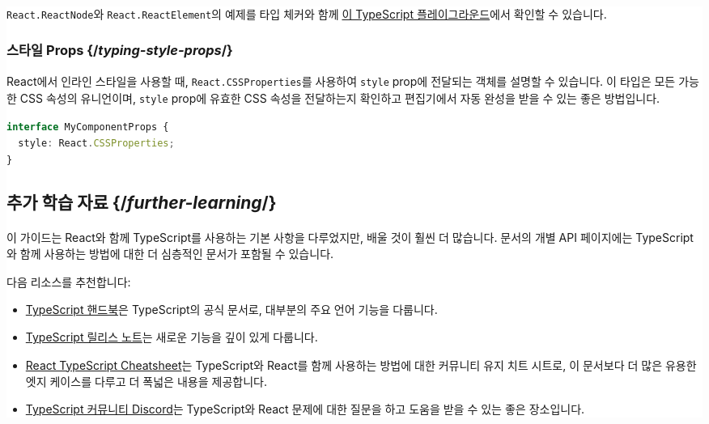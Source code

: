 `React.ReactNode`와 `React.ReactElement`의 예제를 타입 체커와 함께 [이 TypeScript 플레이그라운드](https://www.typescriptlang.org/play?#code/JYWwDg9gTgLgBAJQKYEMDG8BmUIjgIilQ3wChSB6CxYmAOmXRgDkIATJOdNJMGAZzgwAFpxAR+8YADswAVwGkZMJFEzpOjDKw4AFHGEEBvUnDhphwADZsi0gFw0mDWjqQBuUgF9yaCNMlENzgAXjgACjADfkctFnYkfQhDAEpQgD44AB42YAA3dKMo5P46C2tbJGkvLIpcgt9-QLi3AEEwMFCItJDMrPTTbIQ3dKywdIB5aU4kKyQQKpha8drhhIGzLLWODbNs3b3s8YAxKBQAcwXpAThMaGWDvbH0gFloGbmrgQfBzYpd1YjQZbEYARkB6zMwO2SHSAAlZlYIBCdtCRkZpHIrFYahQYQD8UYYFA5EhcfjyGYqHAXnJAsIUHlOOUbHYhMIIHJzsI0Qk4P9SLUBuRqXEXEwAKKfRZcNA8PiCfxWACecAAUgBlAAacFm80W-CU11U6h4TgwUv11yShjgJjMLMqDnN9Dilq+nh8pD8AXgCHdMrCkWisVoAet0R6fXqhWKhjKllZVVxMcavpd4Zg7U6Qaj+2hmdG4zeRF10uu-Aeq0LBfLMEe-V+T2L7zLVu+FBWLdLeq+lc7DYFf39deFVOotMCACNOCh1dq219a+30uC8YWoZsRyuEdjkevR8uvoVMdjyTWt4WiSSydXD4NqZP4AymeZE072ZzuUeZQKheQgA)에서 확인할 수 있습니다.

### 스타일 Props {/*typing-style-props*/}

React에서 인라인 스타일을 사용할 때, `React.CSSProperties`를 사용하여 `style` prop에 전달되는 객체를 설명할 수 있습니다. 이 타입은 모든 가능한 CSS 속성의 유니언이며, `style` prop에 유효한 CSS 속성을 전달하는지 확인하고 편집기에서 자동 완성을 받을 수 있는 좋은 방법입니다.

```ts
interface MyComponentProps {
  style: React.CSSProperties;
}
```

## 추가 학습 자료 {/*further-learning*/}

이 가이드는 React와 함께 TypeScript를 사용하는 기본 사항을 다루었지만, 배울 것이 훨씬 더 많습니다.
문서의 개별 API 페이지에는 TypeScript와 함께 사용하는 방법에 대한 더 심층적인 문서가 포함될 수 있습니다.

다음 리소스를 추천합니다:

 - [TypeScript 핸드북](https://www.typescriptlang.org/docs/handbook/)은 TypeScript의 공식 문서로, 대부분의 주요 언어 기능을 다룹니다.

 - [TypeScript 릴리스 노트](https://devblogs.microsoft.com/typescript/)는 새로운 기능을 깊이 있게 다룹니다.

 - [React TypeScript Cheatsheet](https://react-typescript-cheatsheet.netlify.app/)는 TypeScript와 React를 함께 사용하는 방법에 대한 커뮤니티 유지 치트 시트로, 이 문서보다 더 많은 유용한 엣지 케이스를 다루고 더 폭넓은 내용을 제공합니다.

 - [TypeScript 커뮤니티 Discord](https://discord.com/invite/typescript)는 TypeScript와 React 문제에 대한 질문을 하고 도움을 받을 수 있는 좋은 장소입니다.